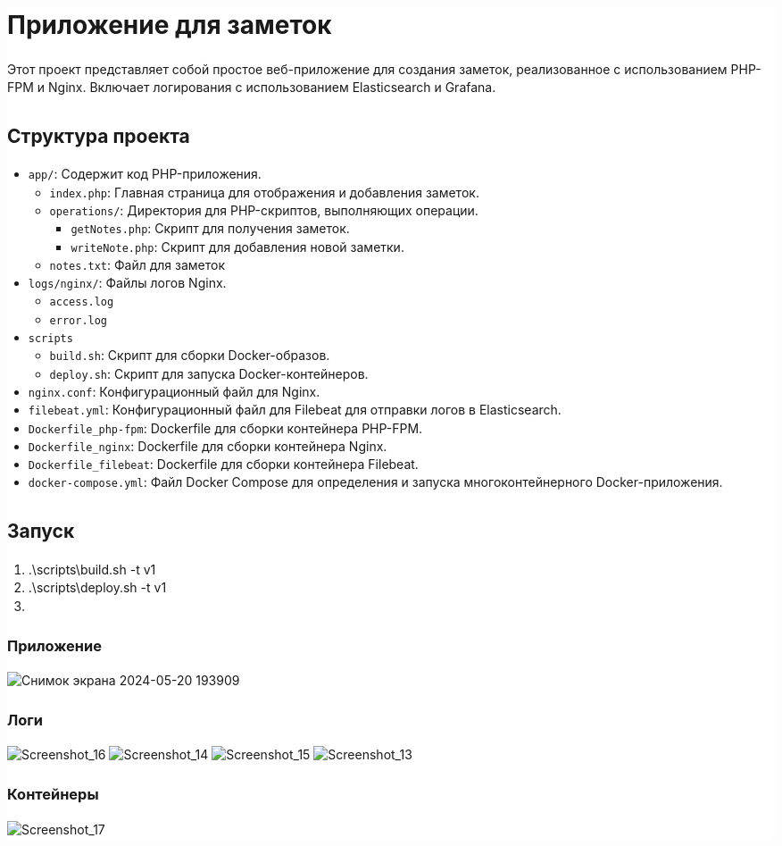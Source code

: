 # Приложение для заметок

Этот проект представляет собой простое веб-приложение для создания заметок, реализованное с использованием PHP-FPM и Nginx. Включает логирования с использованием Elasticsearch и Grafana.

## Структура проекта

- `app/`: Содержит код PHP-приложения.
  - `index.php`: Главная страница для отображения и добавления заметок.
  - `operations/`: Директория для PHP-скриптов, выполняющих операции.
    - `getNotes.php`: Скрипт для получения заметок.
    - `writeNote.php`: Скрипт для добавления новой заметки.
  - `notes.txt`: Файл для заметок
- `logs/nginx/`: Файлы логов Nginx.
   - `access.log`
   - `error.log`
- `scripts`
  - `build.sh`: Скрипт для сборки Docker-образов.
  - `deploy.sh`: Скрипт для запуска Docker-контейнеров.
- `nginx.conf`: Конфигурационный файл для Nginx.
- `filebeat.yml`: Конфигурационный файл для Filebeat для отправки логов в Elasticsearch.
- `Dockerfile_php-fpm`: Dockerfile для сборки контейнера PHP-FPM.
- `Dockerfile_nginx`: Dockerfile для сборки контейнера Nginx.
- `Dockerfile_filebeat`: Dockerfile для сборки контейнера Filebeat.
- `docker-compose.yml`: Файл Docker Compose для определения и запуска многоконтейнерного Docker-приложения.

## Запуск
1) .\scripts\build.sh -t v1 
2) .\scripts\deploy.sh -t v1
3) 
### Приложение
<img width="922" alt="Снимок экрана 2024-05-20 193909" src="https://github.com/Zinnur41/DevOps_HM/assets/89980369/772169a7-5976-404d-8527-9f349487fd64">

### Логи
<img width="940" alt="Screenshot_16" src="https://github.com/Zinnur41/DevOps_HM/assets/89980369/56972636-61fe-4c85-bdb5-179da8b42044">
<img width="914" alt="Screenshot_14" src="https://github.com/Zinnur41/DevOps_HM/assets/89980369/45de9b5e-beac-468d-a14d-44fe59ac3944">
<img width="907" alt="Screenshot_15" src="https://github.com/Zinnur41/DevOps_HM/assets/89980369/5780dc14-8d9c-4fe4-9d83-f827ec6dd747">
<img width="691" alt="Screenshot_13" src="https://github.com/Zinnur41/DevOps_HM/assets/89980369/a6e24520-d168-44d7-9f57-165e1c70feca">

### Контейнеры
<img width="923" alt="Screenshot_17" src="https://github.com/Zinnur41/DevOps_HM/assets/89980369/eec021f4-6700-4d76-8660-8141f054e3f6">

